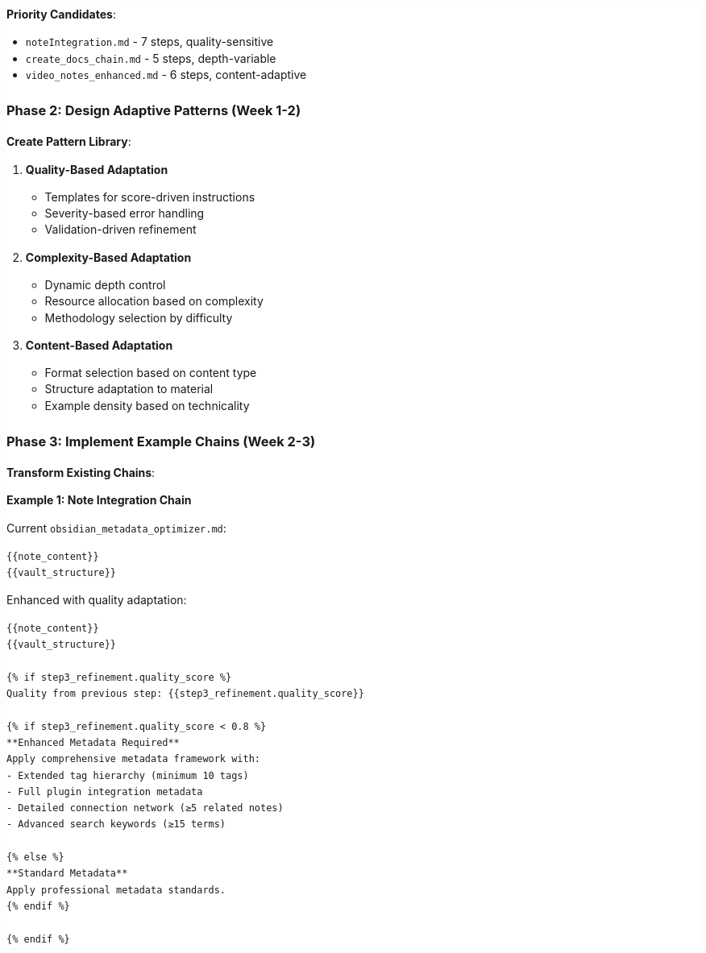 **Priority Candidates**:
- `noteIntegration.md` - 7 steps, quality-sensitive
- `create_docs_chain.md` - 5 steps, depth-variable
- `video_notes_enhanced.md` - 6 steps, content-adaptive

### Phase 2: Design Adaptive Patterns (Week 1-2)

**Create Pattern Library**:
1. **Quality-Based Adaptation**
   - Templates for score-driven instructions
   - Severity-based error handling
   - Validation-driven refinement

2. **Complexity-Based Adaptation**
   - Dynamic depth control
   - Resource allocation based on complexity
   - Methodology selection by difficulty

3. **Content-Based Adaptation**
   - Format selection based on content type
   - Structure adaptation to material
   - Example density based on technicality

### Phase 3: Implement Example Chains (Week 2-3)

**Transform Existing Chains**:

**Example 1: Note Integration Chain**

Current `obsidian_metadata_optimizer.md`:
```nunjucks
{{note_content}}
{{vault_structure}}
```

Enhanced with quality adaptation:
```nunjucks
{{note_content}}
{{vault_structure}}

{% if step3_refinement.quality_score %}
Quality from previous step: {{step3_refinement.quality_score}}

{% if step3_refinement.quality_score < 0.8 %}
**Enhanced Metadata Required**
Apply comprehensive metadata framework with:
- Extended tag hierarchy (minimum 10 tags)
- Full plugin integration metadata
- Detailed connection network (≥5 related notes)
- Advanced search keywords (≥15 terms)

{% else %}
**Standard Metadata**
Apply professional metadata standards.
{% endif %}

{% endif %}
```
